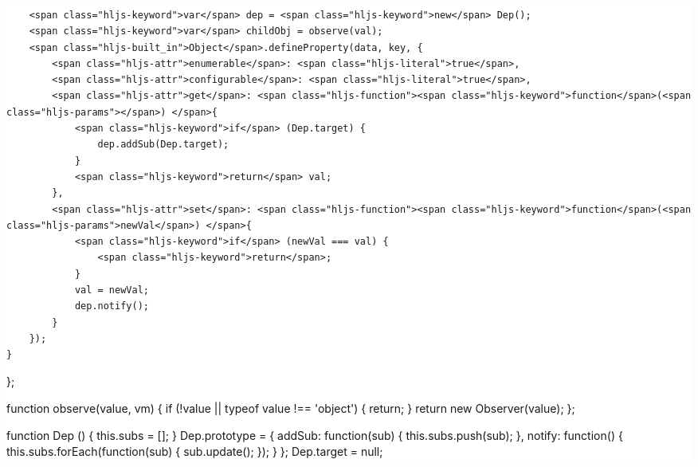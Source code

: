         <span class="hljs-keyword">var</span> dep = <span class="hljs-keyword">new</span> Dep();
        <span class="hljs-keyword">var</span> childObj = observe(val);
        <span class="hljs-built_in">Object</span>.defineProperty(data, key, {
            <span class="hljs-attr">enumerable</span>: <span class="hljs-literal">true</span>,
            <span class="hljs-attr">configurable</span>: <span class="hljs-literal">true</span>,
            <span class="hljs-attr">get</span>: <span class="hljs-function"><span class="hljs-keyword">function</span>(<span class="hljs-params"></span>) </span>{
                <span class="hljs-keyword">if</span> (Dep.target) {
                    dep.addSub(Dep.target);
                }
                <span class="hljs-keyword">return</span> val;
            },
            <span class="hljs-attr">set</span>: <span class="hljs-function"><span class="hljs-keyword">function</span>(<span class="hljs-params">newVal</span>) </span>{
                <span class="hljs-keyword">if</span> (newVal === val) {
                    <span class="hljs-keyword">return</span>;
                }
                val = newVal;
                dep.notify();
            }
        });
    }
};

<span class="hljs-function"><span class="hljs-keyword">function</span> <span class="hljs-title">observe</span>(<span class="hljs-params">value, vm</span>) </span>{
    <span class="hljs-keyword">if</span> (!value || <span class="hljs-keyword">typeof</span> value !== <span class="hljs-string">'object'</span>) {
        <span class="hljs-keyword">return</span>;
    }
    <span class="hljs-keyword">return</span> <span class="hljs-keyword">new</span> Observer(value);
};

<span class="hljs-function"><span class="hljs-keyword">function</span> <span class="hljs-title">Dep</span> (<span class="hljs-params"></span>) </span>{
    <span class="hljs-keyword">this</span>.subs = [];
}
Dep.prototype = {
    <span class="hljs-attr">addSub</span>: <span class="hljs-function"><span class="hljs-keyword">function</span>(<span class="hljs-params">sub</span>) </span>{
        <span class="hljs-keyword">this</span>.subs.push(sub);
    },
    <span class="hljs-attr">notify</span>: <span class="hljs-function"><span class="hljs-keyword">function</span>(<span class="hljs-params"></span>) </span>{
        <span class="hljs-keyword">this</span>.subs.forEach(<span class="hljs-function"><span class="hljs-keyword">function</span>(<span class="hljs-params">sub</span>) </span>{
            sub.update();
        });
    }
};
Dep.target = <span class="hljs-literal">null</span>;</code></pre>
<div class="widget-codetool" style="display:none;">
      <div class="widget-codetool--inner">
      <span class="selectCode code-tool" data-toggle="tooltip" data-placement="top" title="" data-original-title="全选"></span>
      <span type="button" class="copyCode code-tool" data-toggle="tooltip" data-placement="top" data-clipboard-text="// watcher.js
function Watcher(vm, exp, cb) {
    this.cb = cb;
    this.vm = vm;
    this.exp = exp;
    this.value = this.get();  // 将自己添加到订阅器的操作
}
